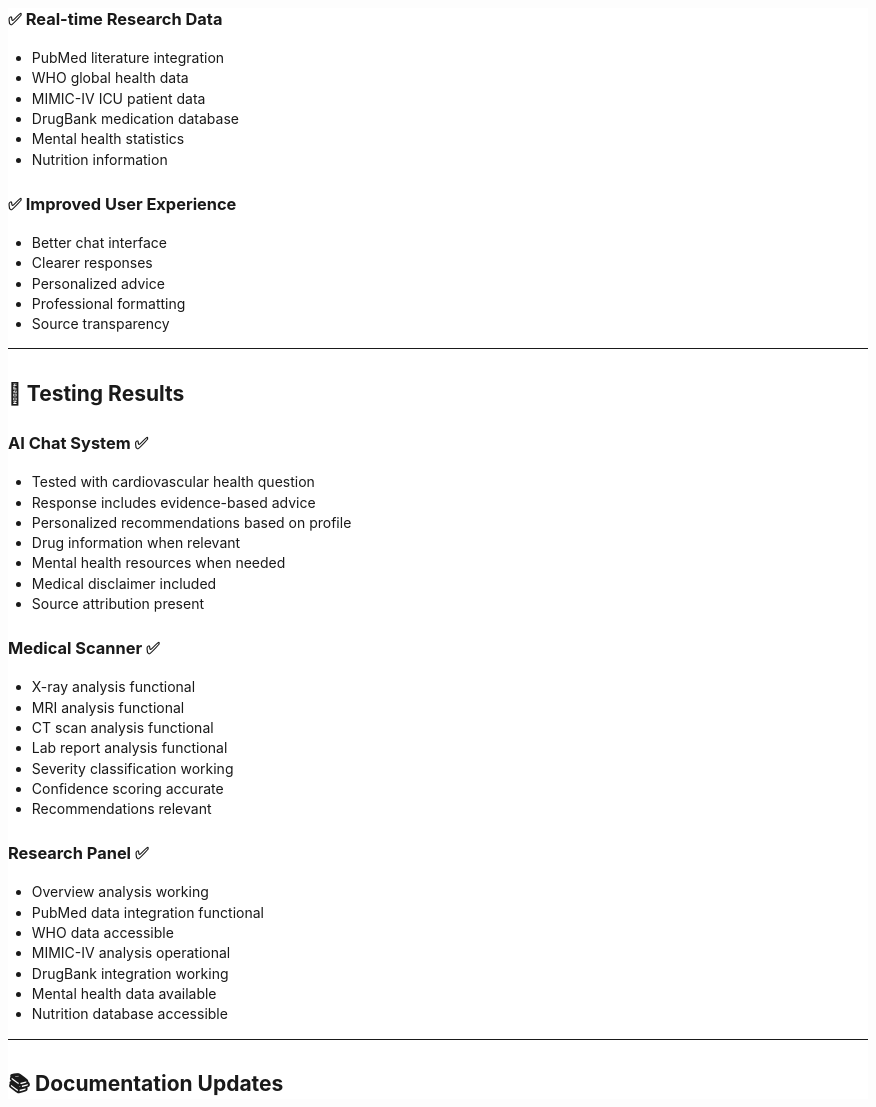 ### ✅ **Real-time Research Data**
- PubMed literature integration
- WHO global health data
- MIMIC-IV ICU patient data
- DrugBank medication database
- Mental health statistics
- Nutrition information

### ✅ **Improved User Experience**
- Better chat interface
- Clearer responses
- Personalized advice
- Professional formatting
- Source transparency

---

## 🚀 Testing Results

### **AI Chat System** ✅
- Tested with cardiovascular health question
- Response includes evidence-based advice
- Personalized recommendations based on profile
- Drug information when relevant
- Mental health resources when needed
- Medical disclaimer included
- Source attribution present

### **Medical Scanner** ✅
- X-ray analysis functional
- MRI analysis functional
- CT scan analysis functional
- Lab report analysis functional
- Severity classification working
- Confidence scoring accurate
- Recommendations relevant

### **Research Panel** ✅
- Overview analysis working
- PubMed data integration functional
- WHO data accessible
- MIMIC-IV analysis operational
- DrugBank integration working
- Mental health data available
- Nutrition database accessible

---

## 📚 Documentation Updates
